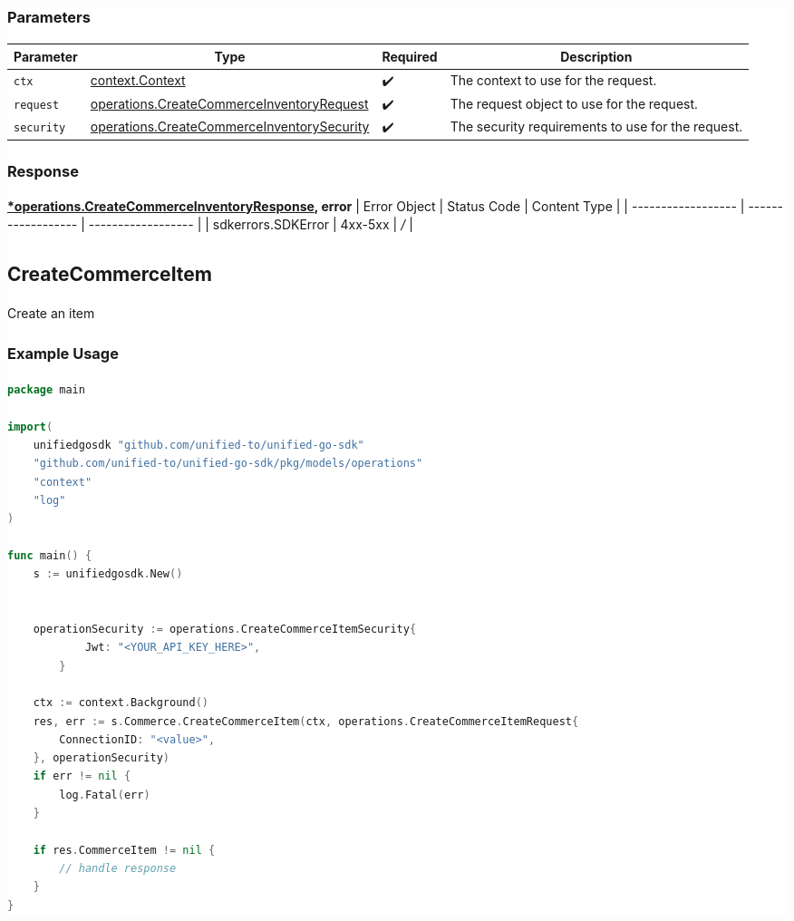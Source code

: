 ### Parameters

| Parameter                                                                                                    | Type                                                                                                         | Required                                                                                                     | Description                                                                                                  |
| ------------------------------------------------------------------------------------------------------------ | ------------------------------------------------------------------------------------------------------------ | ------------------------------------------------------------------------------------------------------------ | ------------------------------------------------------------------------------------------------------------ |
| `ctx`                                                                                                        | [context.Context](https://pkg.go.dev/context#Context)                                                        | :heavy_check_mark:                                                                                           | The context to use for the request.                                                                          |
| `request`                                                                                                    | [operations.CreateCommerceInventoryRequest](../../pkg/models/operations/createcommerceinventoryrequest.md)   | :heavy_check_mark:                                                                                           | The request object to use for the request.                                                                   |
| `security`                                                                                                   | [operations.CreateCommerceInventorySecurity](../../pkg/models/operations/createcommerceinventorysecurity.md) | :heavy_check_mark:                                                                                           | The security requirements to use for the request.                                                            |


### Response

**[*operations.CreateCommerceInventoryResponse](../../pkg/models/operations/createcommerceinventoryresponse.md), error**
| Error Object       | Status Code        | Content Type       |
| ------------------ | ------------------ | ------------------ |
| sdkerrors.SDKError | 4xx-5xx            | */*                |

## CreateCommerceItem

Create an item

### Example Usage

```go
package main

import(
	unifiedgosdk "github.com/unified-to/unified-go-sdk"
	"github.com/unified-to/unified-go-sdk/pkg/models/operations"
	"context"
	"log"
)

func main() {
    s := unifiedgosdk.New()


    operationSecurity := operations.CreateCommerceItemSecurity{
            Jwt: "<YOUR_API_KEY_HERE>",
        }

    ctx := context.Background()
    res, err := s.Commerce.CreateCommerceItem(ctx, operations.CreateCommerceItemRequest{
        ConnectionID: "<value>",
    }, operationSecurity)
    if err != nil {
        log.Fatal(err)
    }

    if res.CommerceItem != nil {
        // handle response
    }
}
```
